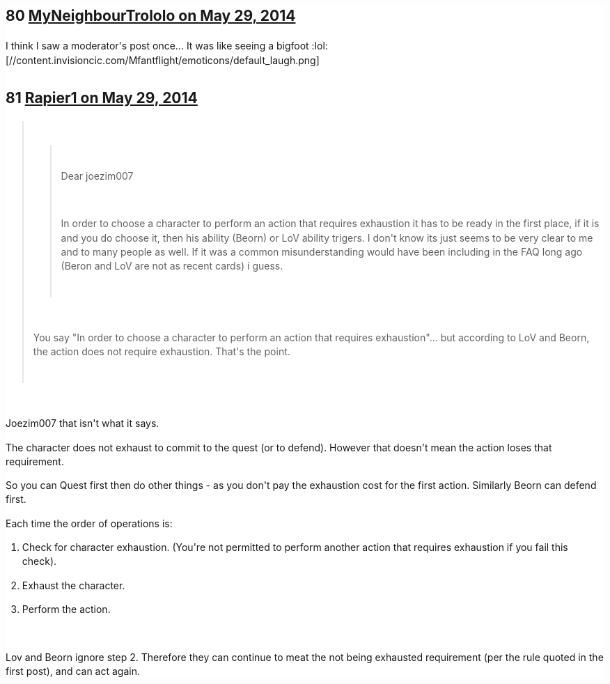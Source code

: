 ## 80 [MyNeighbourTrololo on May 29, 2014](https://community.fantasyflightgames.com/topic/107188-one-little-thing-that-eluded-my-mind/?do=findComment&comment=1101525)

I think I saw a moderator's post once... It was like seeing a bigfoot :lol: [//content.invisioncic.com/Mfantflight/emoticons/default_laugh.png]

## 81 [Rapier1 on May 29, 2014](https://community.fantasyflightgames.com/topic/107188-one-little-thing-that-eluded-my-mind/?do=findComment&comment=1101682)

>  
> 
> >  
> > 
> > Dear joezim007
> > 
> >  
> > 
> > In order to choose a character to perform an action that requires exhaustion it has to be ready in the first place, if it is and you do choose it, then his ability (Beorn) or LoV ability trigers. I don't know its just seems to be very clear to me and to many people as well. If it was a common misunderstanding would have been including in the FAQ long ago (Beron and LoV are not as recent cards) i guess.
> > 
> >  
> 
>  
> 
> You say "In order to choose a character to perform an action that requires exhaustion"... but according to LoV and Beorn, the action does not require exhaustion. That's the point.
> 
>  

 

Joezim007 that isn't what it says.

The character does not exhaust to commit to the quest (or to defend). However that doesn't mean the action loses that requirement.

So you can Quest first then do other things - as you don't pay the exhaustion cost for the first action. Similarly Beorn can defend first.

Each time the order of operations is:

1) Check for character exhaustion. (You're not permitted to perform another action that requires exhaustion if you fail this check).

2) Exhaust the character.

3) Perform the action.

 

Lov and Beorn ignore step 2. Therefore they can continue to meat the not being exhausted requirement (per the rule quoted in the first post), and can act again.

